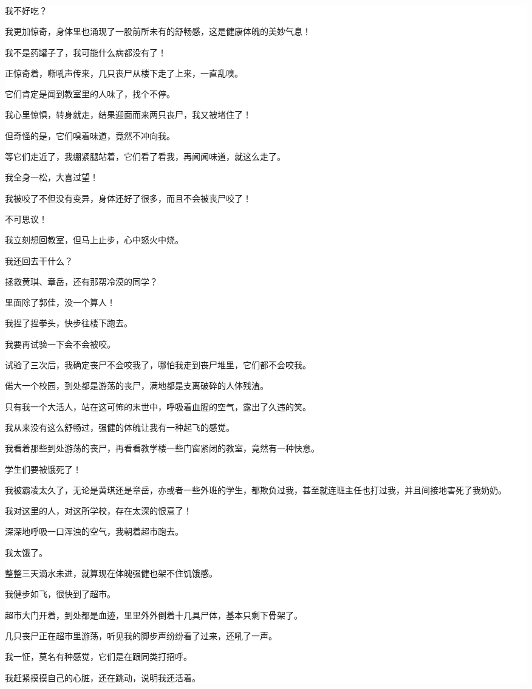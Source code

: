 我不好吃？

我更加惊奇，身体里也涌现了一股前所未有的舒畅感，这是健康体魄的美妙气息！

我不是药罐子了，我可能什么病都没有了！

正惊奇着，嘶吼声传来，几只丧尸从楼下走了上来，一直乱嗅。

它们肯定是闻到教室里的人味了，找个不停。

我心里惊惧，转身就走，结果迎面而来两只丧尸，我又被堵住了！

但奇怪的是，它们嗅着味道，竟然不冲向我。

等它们走近了，我绷紧腿站着，它们看了看我，再闻闻味道，就这么走了。

我全身一松，大喜过望！

我被咬了不但没有变异，身体还好了很多，而且不会被丧尸咬了！

不可思议！

我立刻想回教室，但马上止步，心中怒火中烧。

我还回去干什么？

拯救黄琪、章岳，还有那帮冷漠的同学？

里面除了郭佳，没一个算人！

我捏了捏拳头，快步往楼下跑去。

我要再试验一下会不会被咬。

试验了三次后，我确定丧尸不会咬我了，哪怕我走到丧尸堆里，它们都不会咬我。

偌大一个校园，到处都是游荡的丧尸，满地都是支离破碎的人体残渣。

只有我一个大活人，站在这可怖的末世中，呼吸着血腥的空气，露出了久违的笑。

我从来没有这么舒畅过，强健的体魄让我有一种起飞的感觉。

我看着那些到处游荡的丧尸，再看看教学楼一些门窗紧闭的教室，竟然有一种快意。

学生们要被饿死了！

我被霸凌太久了，无论是黄琪还是章岳，亦或者一些外班的学生，都欺负过我，甚至就连班主任也打过我，并且间接地害死了我奶奶。

我对这里的人，对这所学校，存在太深的恨意了！

深深地呼吸一口浑浊的空气，我朝着超市跑去。

我太饿了。

整整三天滴水未进，就算现在体魄强健也架不住饥饿感。

我健步如飞，很快到了超市。

超市大门开着，到处都是血迹，里里外外倒着十几具尸体，基本只剩下骨架了。

几只丧尸正在超市里游荡，听见我的脚步声纷纷看了过来，还吼了一声。

我一怔，莫名有种感觉，它们是在跟同类打招呼。

我赶紧摸摸自己的心脏，还在跳动，说明我还活着。
